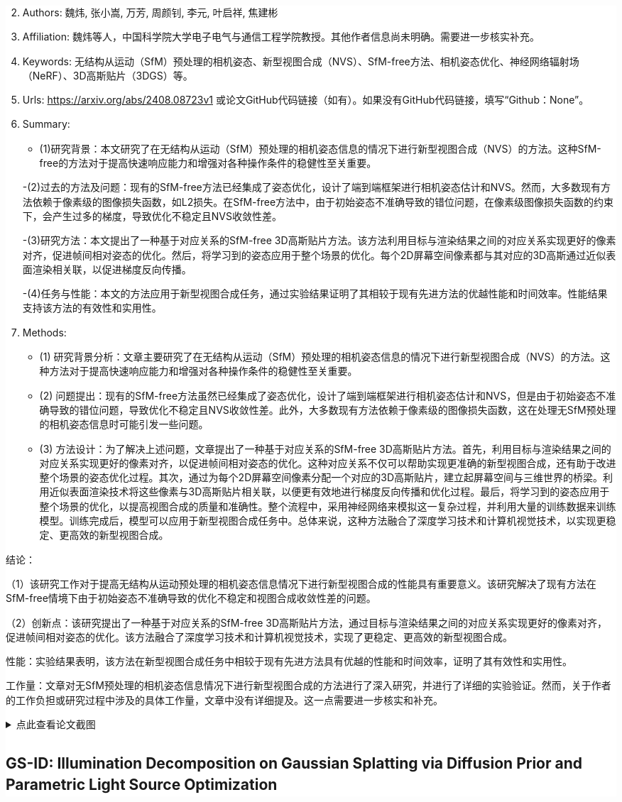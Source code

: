 2. Authors: 魏炜, 张小嵩, 万芳, 周颜钊, 李元, 叶启祥, 焦建彬

3. Affiliation: 魏炜等人，中国科学院大学电子电气与通信工程学院教授。其他作者信息尚未明确。需要进一步核实补充。

4. Keywords: 无结构从运动（SfM）预处理的相机姿态、新型视图合成（NVS）、SfM-free方法、相机姿态优化、神经网络辐射场（NeRF）、3D高斯贴片（3DGS）等。

5. Urls: https://arxiv.org/abs/2408.08723v1 或论文GitHub代码链接（如有）。如果没有GitHub代码链接，填写“Github：None”。

6. Summary:

    - (1)研究背景：本文研究了在无结构从运动（SfM）预处理的相机姿态信息的情况下进行新型视图合成（NVS）的方法。这种SfM-free的方法对于提高快速响应能力和增强对各种操作条件的稳健性至关重要。
    
    -(2)过去的方法及问题：现有的SfM-free方法已经集成了姿态优化，设计了端到端框架进行相机姿态估计和NVS。然而，大多数现有方法依赖于像素级的图像损失函数，如L2损失。在SfM-free方法中，由于初始姿态不准确导致的错位问题，在像素级图像损失函数的约束下，会产生过多的梯度，导致优化不稳定且NVS收敛性差。
    
    -(3)研究方法：本文提出了一种基于对应关系的SfM-free 3D高斯贴片方法。该方法利用目标与渲染结果之间的对应关系实现更好的像素对齐，促进帧间相对姿态的优化。然后，将学习到的姿态应用于整个场景的优化。每个2D屏幕空间像素都与其对应的3D高斯通过近似表面渲染相关联，以促进梯度反向传播。
    
    -(4)任务与性能：本文的方法应用于新型视图合成任务，通过实验结果证明了其相较于现有先进方法的优越性能和时间效率。性能结果支持该方法的有效性和实用性。
7. Methods:

    - (1) 研究背景分析：文章主要研究了在无结构从运动（SfM）预处理的相机姿态信息的情况下进行新型视图合成（NVS）的方法。这种方法对于提高快速响应能力和增强对各种操作条件的稳健性至关重要。
    
    - (2) 问题提出：现有的SfM-free方法虽然已经集成了姿态优化，设计了端到端框架进行相机姿态估计和NVS，但是由于初始姿态不准确导致的错位问题，导致优化不稳定且NVS收敛性差。此外，大多数现有方法依赖于像素级的图像损失函数，这在处理无SfM预处理的相机姿态信息时可能引发一些问题。
    
    - (3) 方法设计：为了解决上述问题，文章提出了一种基于对应关系的SfM-free 3D高斯贴片方法。首先，利用目标与渲染结果之间的对应关系实现更好的像素对齐，以促进帧间相对姿态的优化。这种对应关系不仅可以帮助实现更准确的新型视图合成，还有助于改进整个场景的姿态优化过程。其次，通过为每个2D屏幕空间像素分配一个对应的3D高斯贴片，建立起屏幕空间与三维世界的桥梁。利用近似表面渲染技术将这些像素与3D高斯贴片相关联，以便更有效地进行梯度反向传播和优化过程。最后，将学习到的姿态应用于整个场景的优化，以提高视图合成的质量和准确性。整个流程中，采用神经网络来模拟这一复杂过程，并利用大量的训练数据来训练模型。训练完成后，模型可以应用于新型视图合成任务中。总体来说，这种方法融合了深度学习技术和计算机视觉技术，以实现更稳定、更高效的新型视图合成。





结论：

（1）该研究工作对于提高无结构从运动预处理的相机姿态信息情况下进行新型视图合成的性能具有重要意义。该研究解决了现有方法在SfM-free情境下由于初始姿态不准确导致的优化不稳定和视图合成收敛性差的问题。

（2）创新点：该研究提出了一种基于对应关系的SfM-free 3D高斯贴片方法，通过目标与渲染结果之间的对应关系实现更好的像素对齐，促进帧间相对姿态的优化。该方法融合了深度学习技术和计算机视觉技术，实现了更稳定、更高效的新型视图合成。

性能：实验结果表明，该方法在新型视图合成任务中相较于现有先进方法具有优越的性能和时间效率，证明了其有效性和实用性。

工作量：文章对无SfM预处理的相机姿态信息情况下进行新型视图合成的方法进行了深入研究，并进行了详细的实验验证。然而，关于作者的工作负担或研究过程中涉及的具体工作量，文章中没有详细提及。这一点需要进一步核实和补充。







<details><summary>点此查看论文截图</summary></details>




## GS-ID: Illumination Decomposition on Gaussian Splatting via Diffusion   Prior and Parametric Light Source Optimization
